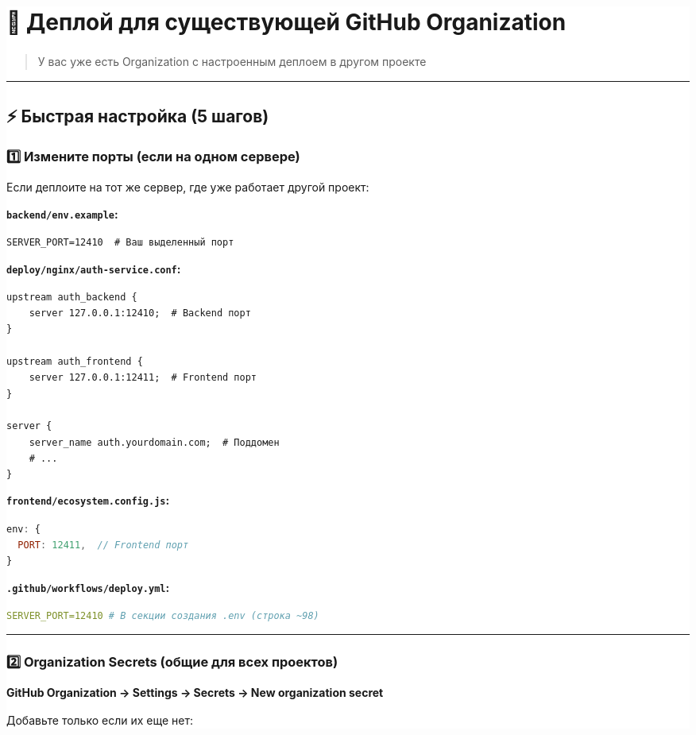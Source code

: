 # 🔄 Деплой для существующей GitHub Organization

> У вас уже есть Organization с настроенным деплоем в другом проекте

---

## ⚡ Быстрая настройка (5 шагов)

### 1️⃣ Измените порты (если на одном сервере)

Если деплоите на тот же сервер, где уже работает другой проект:

**`backend/env.example`:**

```env
SERVER_PORT=12410  # Ваш выделенный порт
```

**`deploy/nginx/auth-service.conf`:**

```nginx
upstream auth_backend {
    server 127.0.0.1:12410;  # Backend порт
}

upstream auth_frontend {
    server 127.0.0.1:12411;  # Frontend порт
}

server {
    server_name auth.yourdomain.com;  # Поддомен
    # ...
}
```

**`frontend/ecosystem.config.js`:**

```javascript
env: {
  PORT: 12411,  // Frontend порт
}
```

**`.github/workflows/deploy.yml`:**

```yaml
SERVER_PORT=12410 # В секции создания .env (строка ~98)
```

---

### 2️⃣ Organization Secrets (общие для всех проектов)

**GitHub Organization → Settings → Secrets → New organization secret**

Добавьте только если их еще нет:
